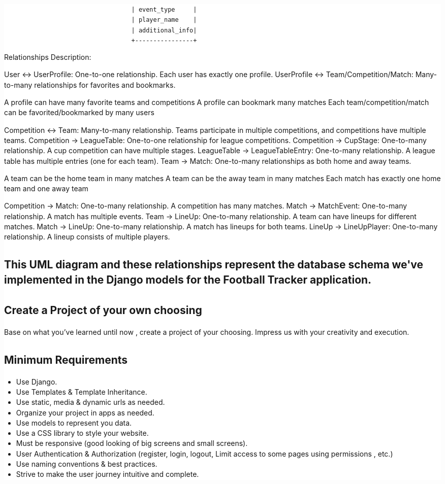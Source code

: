                                        | event_type     |
                                       | player_name    |
                                       | additional_info|
                                       +----------------+





Relationships Description:

User ↔ UserProfile: One-to-one relationship. Each user has exactly one profile.
UserProfile ↔ Team/Competition/Match: Many-to-many relationships for favorites and bookmarks.

A profile can have many favorite teams and competitions
A profile can bookmark many matches
Each team/competition/match can be favorited/bookmarked by many users


Competition ↔ Team: Many-to-many relationship. Teams participate in multiple competitions, and competitions have multiple teams.
Competition → LeagueTable: One-to-one relationship for league competitions.
Competition → CupStage: One-to-many relationship. A cup competition can have multiple stages.
LeagueTable → LeagueTableEntry: One-to-many relationship. A league table has multiple entries (one for each team).
Team → Match: One-to-many relationships as both home and away teams.

A team can be the home team in many matches
A team can be the away team in many matches
Each match has exactly one home team and one away team


Competition → Match: One-to-many relationship. A competition has many matches.
Match → MatchEvent: One-to-many relationship. A match has multiple events.
Team → LineUp: One-to-many relationship. A team can have lineups for different matches.
Match → LineUp: One-to-many relationship. A match has lineups for both teams.
LineUp → LineUpPlayer: One-to-many relationship. A lineup consists of multiple players.

This UML diagram and these relationships represent the database schema we've implemented in the Django models for the Football Tracker application.
-----------------------------------------------------------

## Create a Project of your own choosing

Base on what you’ve learned until now , create a project of your choosing. Impress us with your creativity and execution.


## Minimum Requirements
- Use Django.
- Use Templates & Template Inheritance.
- Use static, media & dynamic urls as needed.
- Organize your project in apps as needed.
- Use models to represent you data.
- Use a CSS library to style your website.
- Must be responsive (good looking of big screens and small screens).
- User Authentication & Authorization (register, login, logout, Limit access to some pages using permissions , etc.)
- Use naming conventions & best practices.
- Strive to make the user journey intuitive and complete.
